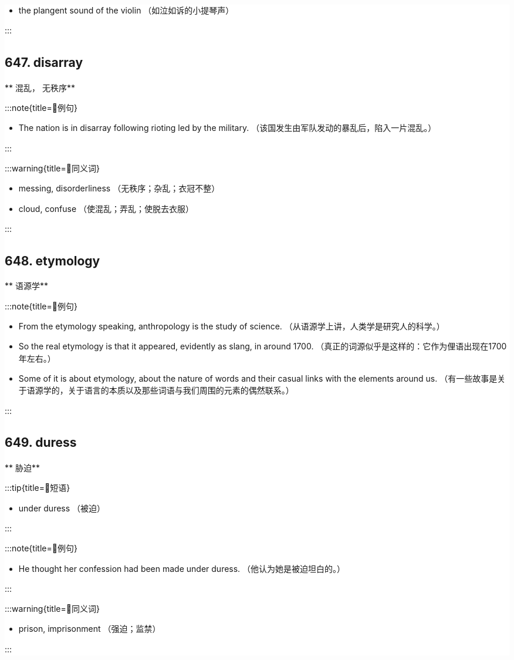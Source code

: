 - the plangent sound of the violin （如泣如诉的小提琴声）

:::

## 647. disarray

** 混乱， 无秩序**

:::note{title=🎤例句}

- The nation is in disarray following rioting led by the military. （该国发生由军队发动的暴乱后，陷入一片混乱。）

:::

:::warning{title=🤔同义词}

- messing, disorderliness （无秩序；杂乱；衣冠不整）

- cloud, confuse （使混乱；弄乱；使脱去衣服）

:::


## 648. etymology

** 语源学**

:::note{title=🎤例句}

- From the etymology speaking, anthropology is the study of science. （从语源学上讲，人类学是研究人的科学。）

- So the real etymology is that it appeared, evidently as slang, in around 1700. （真正的词源似乎是这样的：它作为俚语出现在1700年左右。）

- Some of it is about etymology, about the nature of words and their casual links with the elements around us. （有一些故事是关于语源学的，关于语言的本质以及那些词语与我们周围的元素的偶然联系。）

:::

## 649. duress

** 胁迫**

:::tip{title=🤩短语}

- under duress （被迫）

:::

:::note{title=🎤例句}

- He thought her confession had been made under duress. （他认为她是被迫坦白的。）

:::

:::warning{title=🤔同义词}

- prison, imprisonment （强迫；监禁）

:::
